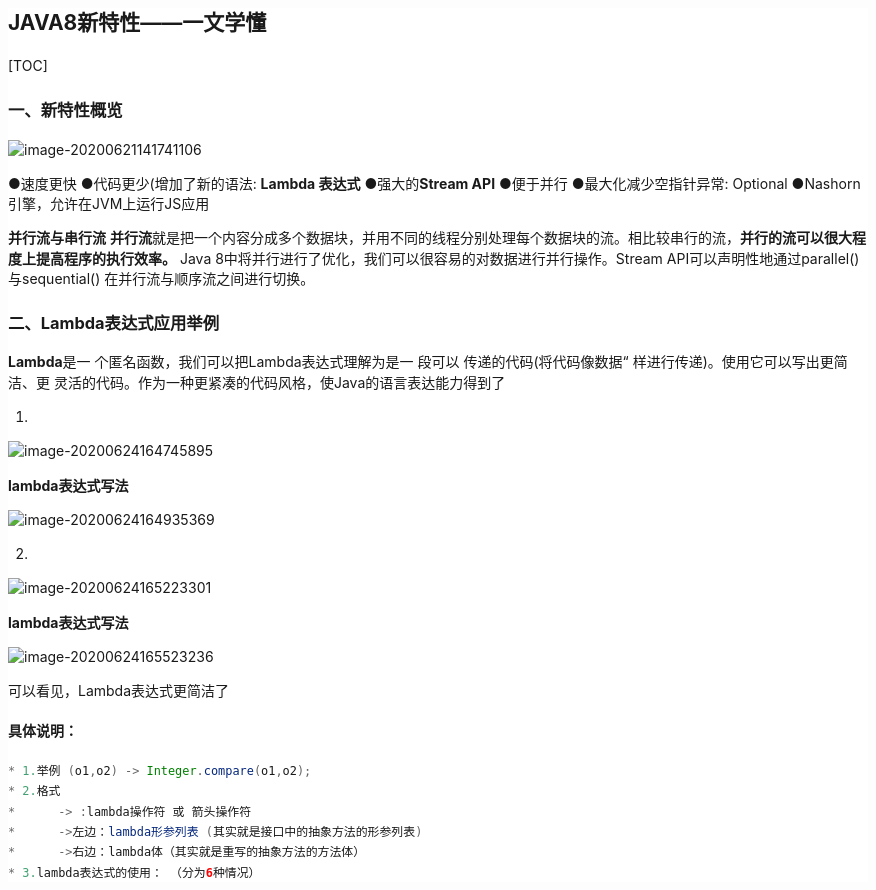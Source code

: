 ## JAVA8新特性——一文学懂

[TOC]



### 一、新特性概览

![image-20200621141741106](http://smart-house-img.oss-cn-beijing.aliyuncs.com/picgo/image-20200621141741106.png)

●速度更快
●代码更少(增加了新的语法: **Lambda 表达式**
●强大的**Stream API**
●便于并行
●最大化减少空指针异常: Optional
●Nashorn引擎，允许在JVM上运行JS应用

**并行流与串行流**
**并行流**就是把一个内容分成多个数据块，并用不同的线程分别处理每个数据块的流。相比较串行的流，**并行的流可以很大程度上提高程序的执行效率。**
Java 8中将并行进行了优化，我们可以很容易的对数据进行并行操作。Stream API可以声明性地通过parallel()与sequential() 在并行流与顺序流之间进行切换。

### 二、Lambda表达式应用举例

**Lambda**是一 个匿名函数，我们可以把Lambda表达式理解为是一 段可以
传递的代码(将代码像数据“ 样进行传递)。使用它可以写出更简洁、更
灵活的代码。作为一种更紧凑的代码风格，使Java的语言表达能力得到了

1.

![image-20200624164745895](http://smart-house-img.oss-cn-beijing.aliyuncs.com/picgo/image-20200624164745895.png)

**lambda表达式写法**

![image-20200624164935369](http://smart-house-img.oss-cn-beijing.aliyuncs.com/picgo/image-20200624164935369.png)

2.

![image-20200624165223301](http://smart-house-img.oss-cn-beijing.aliyuncs.com/picgo/image-20200624165223301.png)

**lambda表达式写法**

![image-20200624165523236](http://smart-house-img.oss-cn-beijing.aliyuncs.com/picgo/image-20200624165523236.png)

可以看见，Lambda表达式更简洁了

#### 具体说明：

```java
* 1.举例 (o1,o2) -> Integer.compare(o1,o2);
* 2.格式
*      -> :lambda操作符 或 箭头操作符
*      ->左边：lambda形参列表 (其实就是接口中的抽象方法的形参列表)
*      ->右边：lambda体（其实就是重写的抽象方法的方法体）
* 3.lambda表达式的使用： （分为6种情况）
```
